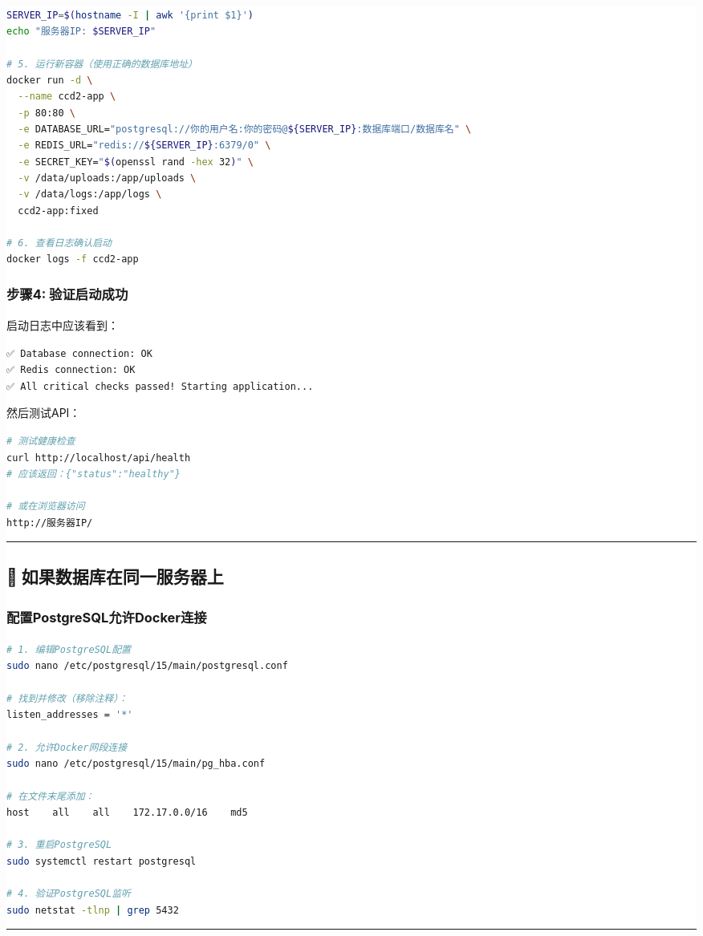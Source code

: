 ```bash
SERVER_IP=$(hostname -I | awk '{print $1}')
echo "服务器IP: $SERVER_IP"

# 5. 运行新容器（使用正确的数据库地址）
docker run -d \
  --name ccd2-app \
  -p 80:80 \
  -e DATABASE_URL="postgresql://你的用户名:你的密码@${SERVER_IP}:数据库端口/数据库名" \
  -e REDIS_URL="redis://${SERVER_IP}:6379/0" \
  -e SECRET_KEY="$(openssl rand -hex 32)" \
  -v /data/uploads:/app/uploads \
  -v /data/logs:/app/logs \
  ccd2-app:fixed

# 6. 查看日志确认启动
docker logs -f ccd2-app
```

### 步骤4: 验证启动成功

启动日志中应该看到：

```
✅ Database connection: OK
✅ Redis connection: OK
✅ All critical checks passed! Starting application...
```

然后测试API：

```bash
# 测试健康检查
curl http://localhost/api/health
# 应该返回：{"status":"healthy"}

# 或在浏览器访问
http://服务器IP/
```

---

## 🔧 如果数据库在同一服务器上

### 配置PostgreSQL允许Docker连接

```bash
# 1. 编辑PostgreSQL配置
sudo nano /etc/postgresql/15/main/postgresql.conf

# 找到并修改（移除注释）：
listen_addresses = '*'

# 2. 允许Docker网段连接
sudo nano /etc/postgresql/15/main/pg_hba.conf

# 在文件末尾添加：
host    all    all    172.17.0.0/16    md5

# 3. 重启PostgreSQL
sudo systemctl restart postgresql

# 4. 验证PostgreSQL监听
sudo netstat -tlnp | grep 5432
```

---